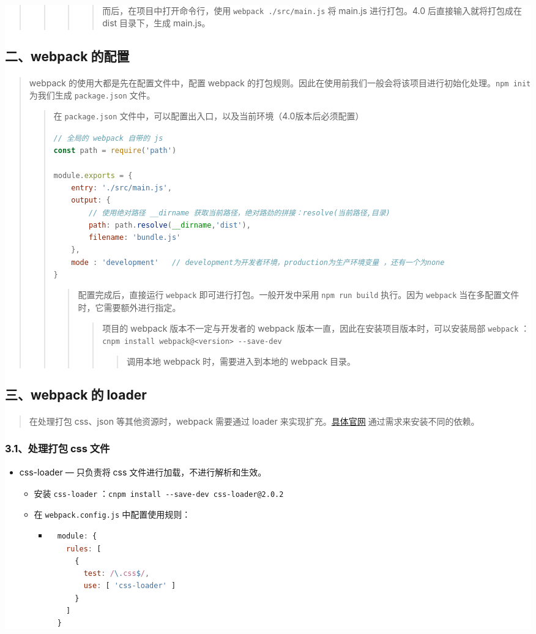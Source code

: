 > > > > 而后，在项目中打开命令行，使用 `webpack ./src/main.js` 将 main.js 进行打包。4.0 后直接输入就将打包成在 dist 目录下，生成 main.js。

## 二、webpack 的配置

> webpack 的使用大都是先在配置文件中，配置 webpack 的打包规则。因此在使用前我们一般会将该项目进行初始化处理。`npm init` 为我们生成 `package.json` 文件。
>
> > 在 `package.json` 文件中，可以配置出入口，以及当前环境（4.0版本后必须配置）
> >
> > ```javascript
> > // 全局的 webpack 自带的 js
> > const path = require('path')
> > 
> > module.exports = {
> > 	entry: './src/main.js',
> > 	output: {
> > 		// 使用绝对路径 __dirname 获取当前路径，绝对路劲的拼接：resolve(当前路径,目录)
> > 		path: path.resolve(__dirname,'dist'),
> > 		filename: 'bundle.js'
> > 	},
> > 	mode : 'development'   // development为开发者环境，production为生产环境变量 ，还有一个为none
> > }
> > ```
> >
> > > 配置完成后，直接运行 `webpack` 即可进行打包。一般开发中采用 `npm run build` 执行。因为 `webpack` 当在多配置文件时，它需要额外进行指定。
> > >
> > > > 项目的 webpack 版本不一定与开发者的 webpack 版本一直，因此在安装项目版本时，可以安装局部 `webpack` ： `cnpm install webpack@<version> --save-dev`
> > > >
> > > > > 调用本地 webpack 时，需要进入到本地的 webpack 目录。

## 三、webpack 的 loader

> 在处理打包 css、json 等其他资源时，webpack 需要通过 loader 来实现扩充。[具体官网](https://www.webpackjs.com/loaders/css-loader/) 通过需求来安装不同的依赖。

### 3.1、处理打包 css 文件

- css-loader — 只负责将 css 文件进行加载，不进行解析和生效。

  - 安装 `css-loader` ：`cnpm install --save-dev css-loader@2.0.2` 

  - 在 `webpack.config.js` 中配置使用规则：

    - ```javascript
        module: {
          rules: [
            {
              test: /\.css$/,
              use: [ 'css-loader' ]
            }
          ]
        }
      ```
